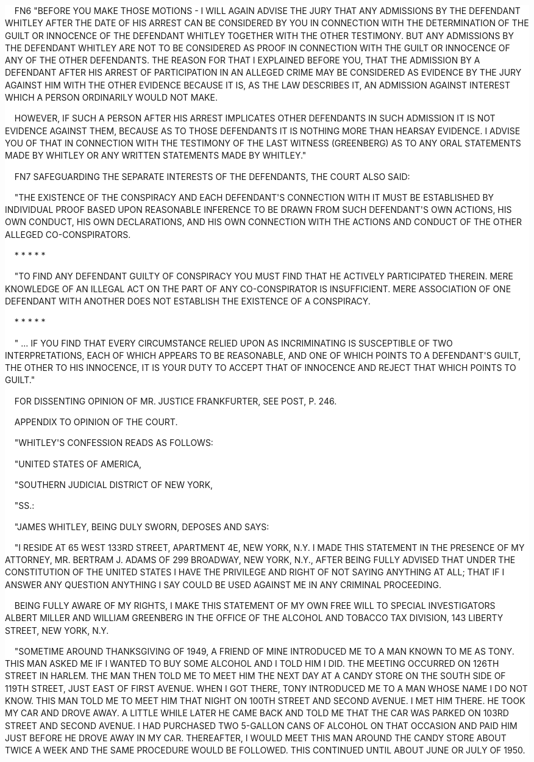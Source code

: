     FN6  "BEFORE YOU MAKE THOSE MOTIONS - I WILL AGAIN ADVISE THE JURY THAT ANY ADMISSIONS BY THE DEFENDANT WHITLEY AFTER THE DATE OF HIS ARREST CAN BE CONSIDERED BY YOU IN CONNECTION WITH THE DETERMINATION OF THE GUILT OR INNOCENCE OF THE DEFENDANT WHITLEY TOGETHER WITH THE OTHER TESTIMONY.  BUT ANY ADMISSIONS BY THE DEFENDANT WHITLEY ARE NOT TO BE CONSIDERED AS PROOF IN CONNECTION WITH THE GUILT OR INNOCENCE OF ANY OF THE OTHER DEFENDANTS.  THE REASON FOR THAT I EXPLAINED BEFORE YOU, THAT THE ADMISSION BY A DEFENDANT AFTER HIS ARREST OF PARTICIPATION IN AN ALLEGED CRIME MAY BE CONSIDERED AS EVIDENCE BY THE JURY AGAINST HIM WITH THE OTHER EVIDENCE BECAUSE IT IS, AS THE LAW DESCRIBES IT, AN ADMISSION AGAINST INTEREST WHICH A PERSON ORDINARILY WOULD NOT MAKE.

    HOWEVER, IF SUCH A PERSON AFTER HIS ARREST IMPLICATES OTHER DEFENDANTS IN SUCH ADMISSION IT IS NOT EVIDENCE AGAINST THEM, BECAUSE AS TO THOSE DEFENDANTS IT IS NOTHING MORE THAN HEARSAY EVIDENCE.  I ADVISE YOU OF THAT IN CONNECTION WITH THE TESTIMONY OF THE LAST WITNESS (GREENBERG) AS TO ANY ORAL STATEMENTS MADE BY WHITLEY OR ANY WRITTEN STATEMENTS MADE BY WHITLEY."

    FN7  SAFEGUARDING THE SEPARATE INTERESTS OF THE DEFENDANTS, THE COURT ALSO SAID:

    "THE EXISTENCE OF THE CONSPIRACY AND EACH DEFENDANT'S CONNECTION WITH IT MUST BE ESTABLISHED BY INDIVIDUAL PROOF BASED UPON REASONABLE INFERENCE TO BE DRAWN FROM SUCH DEFENDANT'S OWN ACTIONS, HIS OWN CONDUCT, HIS OWN DECLARATIONS, AND HIS OWN CONNECTION WITH THE ACTIONS AND CONDUCT OF THE OTHER ALLEGED CO-CONSPIRATORS.

    \*         \*         \*         \*   \*

    "TO FIND ANY DEFENDANT GUILTY OF CONSPIRACY YOU MUST FIND THAT HE ACTIVELY PARTICIPATED THEREIN.  MERE KNOWLEDGE OF AN ILLEGAL ACT ON THE PART OF ANY CO-CONSPIRATOR IS INSUFFICIENT.  MERE ASSOCIATION OF ONE DEFENDANT WITH ANOTHER DOES NOT ESTABLISH THE EXISTENCE OF A CONSPIRACY.

    \*         \*     \*         \*         \*

    "  ...  IF YOU FIND THAT EVERY CIRCUMSTANCE RELIED UPON AS INCRIMINATING IS SUSCEPTIBLE OF TWO INTERPRETATIONS, EACH OF WHICH APPEARS TO BE REASONABLE, AND ONE OF WHICH POINTS TO A DEFENDANT'S GUILT, THE OTHER TO HIS INNOCENCE, IT IS YOUR DUTY TO ACCEPT THAT OF INNOCENCE AND REJECT THAT WHICH POINTS TO GUILT."

    FOR DISSENTING OPINION OF MR. JUSTICE FRANKFURTER, SEE POST, P. 246.

    APPENDIX TO OPINION OF THE COURT.

    "WHITLEY'S CONFESSION READS AS FOLLOWS:

    "UNITED STATES OF AMERICA,

    "SOUTHERN JUDICIAL DISTRICT OF NEW YORK,

    "SS.:

    "JAMES WHITLEY, BEING DULY SWORN, DEPOSES AND SAYS:

    "I RESIDE AT 65 WEST 133RD STREET, APARTMENT 4E, NEW YORK, N.Y.  I MADE THIS STATEMENT IN THE PRESENCE OF MY ATTORNEY, MR. BERTRAM J. ADAMS OF 299 BROADWAY, NEW YORK, N.Y., AFTER BEING FULLY ADVISED THAT UNDER THE CONSTITUTION OF THE UNITED STATES I HAVE THE PRIVILEGE AND RIGHT OF NOT SAYING ANYTHING AT ALL; THAT IF I ANSWER ANY QUESTION ANYTHING I SAY COULD BE USED AGAINST ME IN ANY CRIMINAL PROCEEDING.

    BEING FULLY AWARE OF MY RIGHTS, I MAKE THIS STATEMENT OF MY OWN FREE WILL TO SPECIAL INVESTIGATORS ALBERT MILLER AND WILLIAM GREENBERG IN THE OFFICE OF THE ALCOHOL AND TOBACCO TAX DIVISION, 143 LIBERTY STREET, NEW YORK, N.Y.

    "SOMETIME AROUND THANKSGIVING OF 1949, A FRIEND OF MINE INTRODUCED ME TO A MAN KNOWN TO ME AS TONY.  THIS MAN ASKED ME IF I WANTED TO BUY SOME ALCOHOL AND I TOLD HIM I DID.  THE MEETING OCCURRED ON 126TH STREET IN HARLEM.  THE MAN THEN TOLD ME TO MEET HIM THE NEXT DAY AT A CANDY STORE ON THE SOUTH SIDE OF 119TH STREET, JUST EAST OF FIRST AVENUE.  WHEN I GOT THERE, TONY INTRODUCED ME TO A MAN WHOSE NAME I DO NOT KNOW.  THIS MAN TOLD ME TO MEET HIM THAT NIGHT ON 100TH STREET AND SECOND AVENUE.  I MET HIM THERE.  HE TOOK MY CAR AND DROVE AWAY.  A LITTLE WHILE LATER HE CAME BACK AND TOLD ME THAT THE CAR WAS PARKED ON 103RD STREET AND SECOND AVENUE.  I HAD PURCHASED TWO 5-GALLON CANS OF ALCOHOL ON THAT OCCASION AND PAID HIM JUST BEFORE HE DROVE AWAY IN MY CAR.  THEREAFTER, I WOULD MEET THIS MAN AROUND THE CANDY STORE ABOUT TWICE A WEEK AND THE SAME PROCEDURE WOULD BE FOLLOWED.  THIS CONTINUED UNTIL ABOUT JUNE OR JULY OF 1950.
